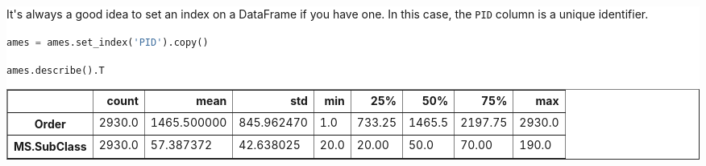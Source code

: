 

It's always a good idea to set an index on a DataFrame if you have one. In this case, the `PID` column is a unique identifier.


```python
ames = ames.set_index('PID').copy()
```


```python
ames.describe().T
```




<div>
<style scoped>
    .dataframe tbody tr th:only-of-type {
        vertical-align: middle;
    }

    .dataframe tbody tr th {
        vertical-align: top;
    }

    .dataframe thead th {
        text-align: right;
    }
</style>
<table border="1" class="dataframe">
  <thead>
    <tr style="text-align: right;">
      <th></th>
      <th>count</th>
      <th>mean</th>
      <th>std</th>
      <th>min</th>
      <th>25%</th>
      <th>50%</th>
      <th>75%</th>
      <th>max</th>
    </tr>
  </thead>
  <tbody>
    <tr>
      <th>Order</th>
      <td>2930.0</td>
      <td>1465.500000</td>
      <td>845.962470</td>
      <td>1.0</td>
      <td>733.25</td>
      <td>1465.5</td>
      <td>2197.75</td>
      <td>2930.0</td>
    </tr>
    <tr>
      <th>MS.SubClass</th>
      <td>2930.0</td>
      <td>57.387372</td>
      <td>42.638025</td>
      <td>20.0</td>
      <td>20.00</td>
      <td>50.0</td>
      <td>70.00</td>
      <td>190.0</td>
    </tr>
    <tr>
